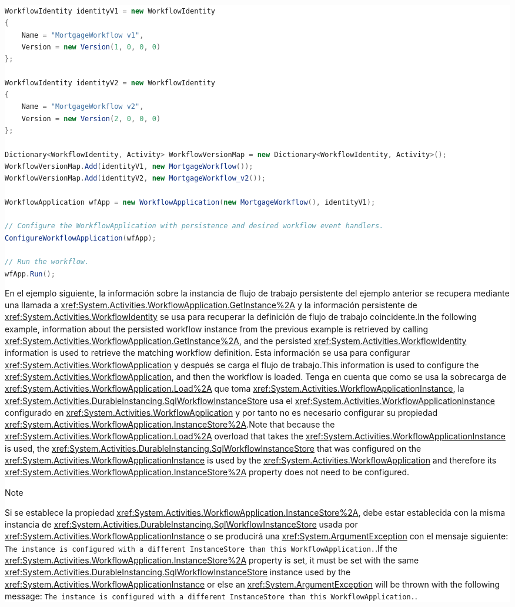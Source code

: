 ```csharp
WorkflowIdentity identityV1 = new WorkflowIdentity
{
    Name = "MortgageWorkflow v1",
    Version = new Version(1, 0, 0, 0)
};

WorkflowIdentity identityV2 = new WorkflowIdentity
{
    Name = "MortgageWorkflow v2",
    Version = new Version(2, 0, 0, 0)
};

Dictionary<WorkflowIdentity, Activity> WorkflowVersionMap = new Dictionary<WorkflowIdentity, Activity>();
WorkflowVersionMap.Add(identityV1, new MortgageWorkflow());
WorkflowVersionMap.Add(identityV2, new MortgageWorkflow_v2());

WorkflowApplication wfApp = new WorkflowApplication(new MortgageWorkflow(), identityV1);

// Configure the WorkflowApplication with persistence and desired workflow event handlers.
ConfigureWorkflowApplication(wfApp);

// Run the workflow.
wfApp.Run();
```

<span data-ttu-id="40b13-142">En el ejemplo siguiente, la información sobre la instancia de flujo de trabajo persistente del ejemplo anterior se recupera mediante una llamada a <xref:System.Activities.WorkflowApplication.GetInstance%2A> y la información persistente de <xref:System.Activities.WorkflowIdentity> se usa para recuperar la definición de flujo de trabajo coincidente.</span><span class="sxs-lookup"><span data-stu-id="40b13-142">In the following example, information about the persisted workflow instance from the previous example is retrieved by calling <xref:System.Activities.WorkflowApplication.GetInstance%2A>, and the persisted <xref:System.Activities.WorkflowIdentity> information is used to retrieve the matching workflow definition.</span></span> <span data-ttu-id="40b13-143">Esta información se usa para configurar <xref:System.Activities.WorkflowApplication> y después se carga el flujo de trabajo.</span><span class="sxs-lookup"><span data-stu-id="40b13-143">This information is used to configure the <xref:System.Activities.WorkflowApplication>, and then the workflow is loaded.</span></span> <span data-ttu-id="40b13-144">Tenga en cuenta que como se usa la sobrecarga de <xref:System.Activities.WorkflowApplication.Load%2A> que toma <xref:System.Activities.WorkflowApplicationInstance>, la <xref:System.Activities.DurableInstancing.SqlWorkflowInstanceStore> usa el <xref:System.Activities.WorkflowApplicationInstance> configurado en <xref:System.Activities.WorkflowApplication> y por tanto no es necesario configurar su propiedad <xref:System.Activities.WorkflowApplication.InstanceStore%2A>.</span><span class="sxs-lookup"><span data-stu-id="40b13-144">Note that because the <xref:System.Activities.WorkflowApplication.Load%2A> overload that takes the <xref:System.Activities.WorkflowApplicationInstance> is used, the <xref:System.Activities.DurableInstancing.SqlWorkflowInstanceStore> that was configured on the <xref:System.Activities.WorkflowApplicationInstance> is used by the <xref:System.Activities.WorkflowApplication> and therefore its <xref:System.Activities.WorkflowApplication.InstanceStore%2A> property does not need to be configured.</span></span>

> [!NOTE]
> <span data-ttu-id="40b13-145">Si se establece la propiedad <xref:System.Activities.WorkflowApplication.InstanceStore%2A>, debe estar establecida con la misma instancia de <xref:System.Activities.DurableInstancing.SqlWorkflowInstanceStore> usada por <xref:System.Activities.WorkflowApplicationInstance> o se producirá una <xref:System.ArgumentException> con el mensaje siguiente: `The instance is configured with a different InstanceStore than this WorkflowApplication.`.</span><span class="sxs-lookup"><span data-stu-id="40b13-145">If the <xref:System.Activities.WorkflowApplication.InstanceStore%2A> property is set, it must be set with the same <xref:System.Activities.DurableInstancing.SqlWorkflowInstanceStore> instance used by the <xref:System.Activities.WorkflowApplicationInstance> or else an <xref:System.ArgumentException> will be thrown with the following message: `The instance is configured with a different InstanceStore than this WorkflowApplication.`.</span></span>
